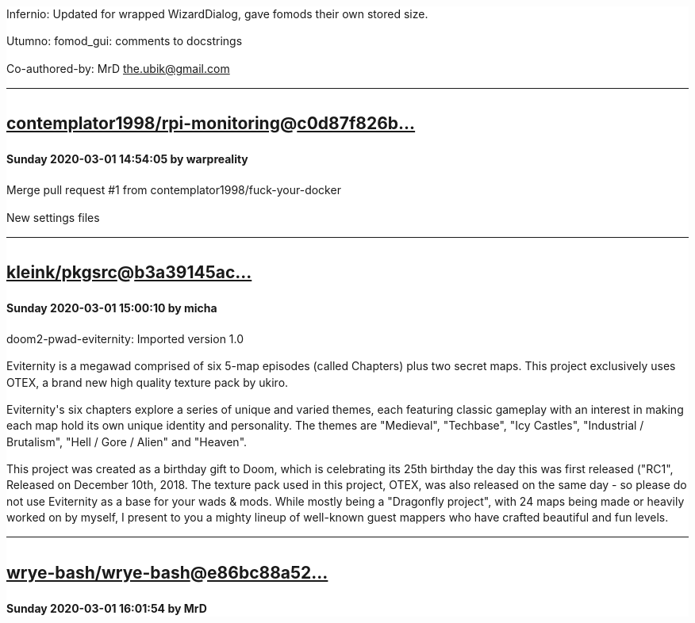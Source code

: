 Infernio: Updated for wrapped WizardDialog, gave fomods their own stored
size.

Utumno: fomod_gui: comments to docstrings

Co-authored-by: MrD <the.ubik@gmail.com>

---
## [contemplator1998/rpi-monitoring](https://github.com/contemplator1998/rpi-monitoring)@[c0d87f826b...](https://github.com/contemplator1998/rpi-monitoring/commit/c0d87f826b714a01c592fc82c7a63a2634a1898b)
#### Sunday 2020-03-01 14:54:05 by warpreality

Merge pull request #1 from contemplator1998/fuck-your-docker

New settings files

---
## [kleink/pkgsrc](https://github.com/kleink/pkgsrc)@[b3a39145ac...](https://github.com/kleink/pkgsrc/commit/b3a39145acafbe4326a2a6b6a3bcf6722741f5fe)
#### Sunday 2020-03-01 15:00:10 by micha

doom2-pwad-eviternity: Imported version 1.0

Eviternity is a megawad comprised of six 5-map
episodes (called Chapters) plus two secret maps.
This project exclusively uses OTEX, a brand new
high quality texture pack by ukiro.

Eviternity's six chapters explore a series of
unique and varied themes, each featuring classic
gameplay with an interest in making each map hold
its own unique identity and personality. The
themes are "Medieval", "Techbase", "Icy Castles",
"Industrial / Brutalism", "Hell / Gore / Alien" and
"Heaven".

This project was created as a birthday gift to
Doom, which is celebrating its 25th birthday the day
this was first released ("RC1", Released on December
10th, 2018. The texture pack used in this project,
OTEX, was also released on the same day - so please
do not use Eviternity as a base for your wads & mods.
While mostly being a "Dragonfly project", with 24
maps being made or heavily worked on by myself, I
present to you a mighty lineup of well-known guest
mappers who have crafted beautiful and fun levels.

---
## [wrye-bash/wrye-bash](https://github.com/wrye-bash/wrye-bash)@[e86bc88a52...](https://github.com/wrye-bash/wrye-bash/commit/e86bc88a52f6695456cbffaa337e3c76b0263204)
#### Sunday 2020-03-01 16:01:54 by MrD

